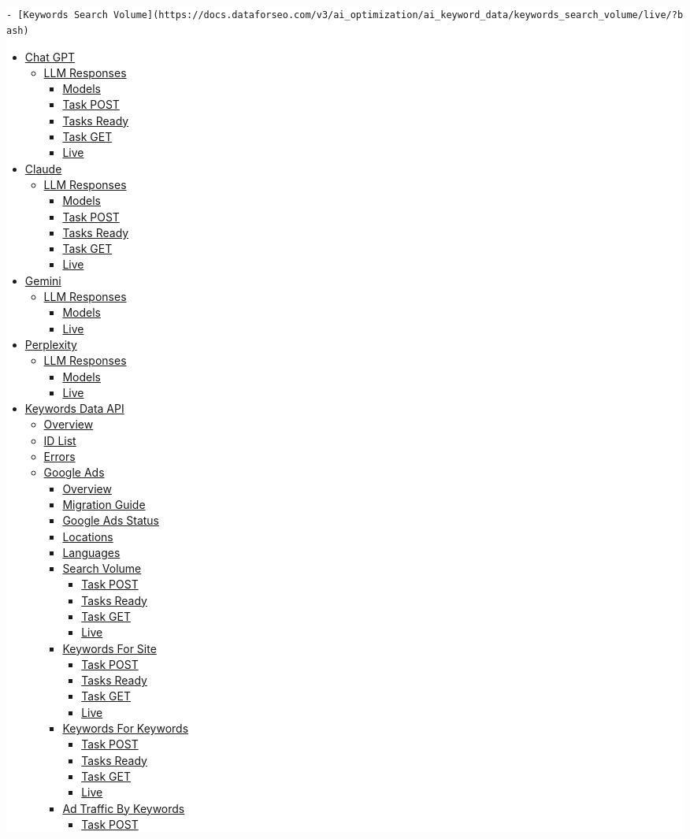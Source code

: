     - [Keywords Search Volume](https://docs.dataforseo.com/v3/ai_optimization/ai_keyword_data/keywords_search_volume/live/?bash)
  - [Chat GPT](https://docs.dataforseo.com/v3/serp/google/jobs/task_get/advanced/?bash)
    - [LLM Responses](https://docs.dataforseo.com/v3/serp/google/jobs/task_get/advanced/?bash)
      - [Models](https://docs.dataforseo.com/v3/ai_optimization/chat_gpt/llm_responses/models/?bash)
      - [Task POST](https://docs.dataforseo.com/v3/ai_optimization/chat_gpt/llm_responses/task_post/?bash)
      - [Tasks Ready](https://docs.dataforseo.com/v3/ai_optimization/chat_gpt/llm_responses/tasks_ready/?bash)
      - [Task GET](https://docs.dataforseo.com/v3/ai_optimization/chat_gpt/llm_responses/task_get/?bash)
      - [Live](https://docs.dataforseo.com/v3/ai_optimization/chat_gpt/llm_responses/live/?bash)
  - [Claude](https://docs.dataforseo.com/v3/serp/google/jobs/task_get/advanced/?bash)
    - [LLM Responses](https://docs.dataforseo.com/v3/serp/google/jobs/task_get/advanced/?bash)
      - [Models](https://docs.dataforseo.com/v3/ai_optimization/claude/llm_responses/models/?bash)
      - [Task POST](https://docs.dataforseo.com/v3/ai_optimization/claude/llm_responses/task_post/?bash)
      - [Tasks Ready](https://docs.dataforseo.com/v3/ai_optimization/claude/llm_responses/tasks_ready/?bash)
      - [Task GET](https://docs.dataforseo.com/v3/ai_optimization/claude/llm_responses/task_get/?bash)
      - [Live](https://docs.dataforseo.com/v3/ai_optimization/claude/llm_responses/live/?bash)
  - [Gemini](https://docs.dataforseo.com/v3/serp/google/jobs/task_get/advanced/?bash)
    - [LLM Responses](https://docs.dataforseo.com/v3/serp/google/jobs/task_get/advanced/?bash)
      - [Models](https://docs.dataforseo.com/v3/ai_optimization/gemini/llm_responses/models/?bash)
      - [Live](https://docs.dataforseo.com/v3/ai_optimization/gemini/llm_responses/live/?bash)
  - [Perplexity](https://docs.dataforseo.com/v3/serp/google/jobs/task_get/advanced/?bash)
    - [LLM Responses](https://docs.dataforseo.com/v3/serp/google/jobs/task_get/advanced/?bash)
      - [Models](https://docs.dataforseo.com/v3/ai_optimization/perplexity/llm_responses/models/?bash)
      - [Live](https://docs.dataforseo.com/v3/ai_optimization/perplexity/llm_responses/live/?bash)
- [Keywords Data API](https://docs.dataforseo.com/v3/serp/google/jobs/task_get/advanced/?bash)
  - [Overview](https://docs.dataforseo.com/v3/keywords_data/overview/?bash)
  - [ID List](https://docs.dataforseo.com/v3/keywords_data/id_list/?bash)
  - [Errors](https://docs.dataforseo.com/v3/keywords_data/errors/?bash)
  - [Google Ads](https://docs.dataforseo.com/v3/serp/google/jobs/task_get/advanced/?bash)
    - [Overview](https://docs.dataforseo.com/v3/keywords_data/google_ads/overview/?bash)
    - [Migration Guide](https://docs.dataforseo.com/v3/keywords_data/google_ads/migration_guide/?bash)
    - [Google Ads Status](https://docs.dataforseo.com/v3/keywords_data/google_ads/status/?bash)
    - [Locations](https://docs.dataforseo.com/v3/keywords_data/google_ads/locations/?bash)
    - [Languages](https://docs.dataforseo.com/v3/keywords_data/google_ads/languages/?bash)
    - [Search Volume](https://docs.dataforseo.com/v3/serp/google/jobs/task_get/advanced/?bash)
      - [Task POST](https://docs.dataforseo.com/v3/keywords_data/google_ads/search_volume/task_post/?bash)
      - [Tasks Ready](https://docs.dataforseo.com/v3/keywords_data/google_ads/search_volume/tasks_ready/?bash)
      - [Task GET](https://docs.dataforseo.com/v3/keywords_data/google_ads/search_volume/task_get/?bash)
      - [Live](https://docs.dataforseo.com/v3/keywords_data/google_ads/search_volume/live/?bash)
    - [Keywords For Site](https://docs.dataforseo.com/v3/serp/google/jobs/task_get/advanced/?bash)
      - [Task POST](https://docs.dataforseo.com/v3/keywords_data/google_ads/keywords_for_site/task_post/?bash)
      - [Tasks Ready](https://docs.dataforseo.com/v3/keywords_data/google_ads/keywords_for_site/tasks_ready/?bash)
      - [Task GET](https://docs.dataforseo.com/v3/keywords_data/google_ads/keywords_for_site/task_get/?bash)
      - [Live](https://docs.dataforseo.com/v3/keywords_data/google_ads/keywords_for_site/live/?bash)
    - [Keywords For Keywords](https://docs.dataforseo.com/v3/serp/google/jobs/task_get/advanced/?bash)
      - [Task POST](https://docs.dataforseo.com/v3/keywords_data/google_ads/keywords_for_keywords/task_post/?bash)
      - [Tasks Ready](https://docs.dataforseo.com/v3/keywords_data/google_ads/keywords_for_keywords/tasks_ready/?bash)
      - [Task GET](https://docs.dataforseo.com/v3/keywords_data/google_ads/keywords_for_keywords/task_get/?bash)
      - [Live](https://docs.dataforseo.com/v3/keywords_data/google_ads/keywords_for_keywords/live/?bash)
    - [Ad Traffic By Keywords](https://docs.dataforseo.com/v3/serp/google/jobs/task_get/advanced/?bash)
      - [Task POST](https://docs.dataforseo.com/v3/keywords_data/google_ads/ad_traffic_by_keywords/task_post/?bash)